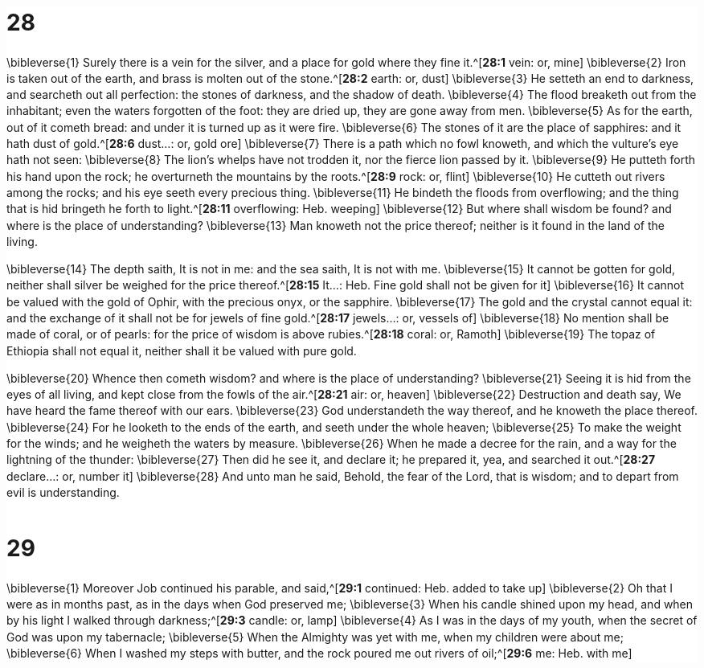  

# 28 
\bibleverse{1} Surely there is a vein for the silver, and a place for gold where they fine it.^[**28:1** vein: or, mine] \bibleverse{2} Iron is taken out of the earth, and brass is molten out of the stone.^[**28:2** earth: or, dust] \bibleverse{3} He setteth an end to darkness, and searcheth out all perfection: the stones of darkness, and the shadow of death. \bibleverse{4} The flood breaketh out from the inhabitant; even the waters forgotten of the foot: they are dried up, they are gone away from men. \bibleverse{5} As for the earth, out of it cometh bread: and under it is turned up as it were fire. \bibleverse{6} The stones of it are the place of sapphires: and it hath dust of gold.^[**28:6** dust…: or, gold ore] \bibleverse{7} There is a path which no fowl knoweth, and which the vulture’s eye hath not seen: \bibleverse{8} The lion’s whelps have not trodden it, nor the fierce lion passed by it. \bibleverse{9} He putteth forth his hand upon the rock; he overturneth the mountains by the roots.^[**28:9** rock: or, flint] \bibleverse{10} He cutteth out rivers among the rocks; and his eye seeth every precious thing. \bibleverse{11} He bindeth the floods from overflowing; and the thing that is hid bringeth he forth to light.^[**28:11** overflowing: Heb. weeping] \bibleverse{12} But where shall wisdom be found? and where is the place of understanding? \bibleverse{13} Man knoweth not the price thereof; neither is it found in the land of the living. 






\bibleverse{14} The depth saith, It is not in me: and the sea saith, It is not with me. \bibleverse{15} It cannot be gotten for gold, neither shall silver be weighed for the price thereof.^[**28:15** It…: Heb. Fine gold shall not be given for it] \bibleverse{16} It cannot be valued with the gold of Ophir, with the precious onyx, or the sapphire. \bibleverse{17} The gold and the crystal cannot equal it: and the exchange of it shall not be for jewels of fine gold.^[**28:17** jewels…: or, vessels of] \bibleverse{18} No mention shall be made of coral, or of pearls: for the price of wisdom is above rubies.^[**28:18** coral: or, Ramoth] \bibleverse{19} The topaz of Ethiopia shall not equal it, neither shall it be valued with pure gold. 




\bibleverse{20} Whence then cometh wisdom? and where is the place of understanding? \bibleverse{21} Seeing it is hid from the eyes of all living, and kept close from the fowls of the air.^[**28:21** air: or, heaven] \bibleverse{22} Destruction and death say, We have heard the fame thereof with our ears. \bibleverse{23} God understandeth the way thereof, and he knoweth the place thereof. \bibleverse{24} For he looketh to the ends of the earth, and seeth under the whole heaven; \bibleverse{25} To make the weight for the winds; and he weigheth the waters by measure. \bibleverse{26} When he made a decree for the rain, and a way for the lightning of the thunder: \bibleverse{27} Then did he see it, and declare it; he prepared it, yea, and searched it out.^[**28:27** declare…: or, number it] \bibleverse{28} And unto man he said, Behold, the fear of the Lord, that is wisdom; and to depart from evil is understanding.

 

# 29 
\bibleverse{1} Moreover Job continued his parable, and said,^[**29:1** continued: Heb. added to take up] \bibleverse{2} Oh that I were as in months past, as in the days when God preserved me; \bibleverse{3} When his candle shined upon my head, and when by his light I walked through darkness;^[**29:3** candle: or, lamp] \bibleverse{4} As I was in the days of my youth, when the secret of God was upon my tabernacle; \bibleverse{5} When the Almighty was yet with me, when my children were about me; \bibleverse{6} When I washed my steps with butter, and the rock poured me out rivers of oil;^[**29:6** me: Heb. with me] 
